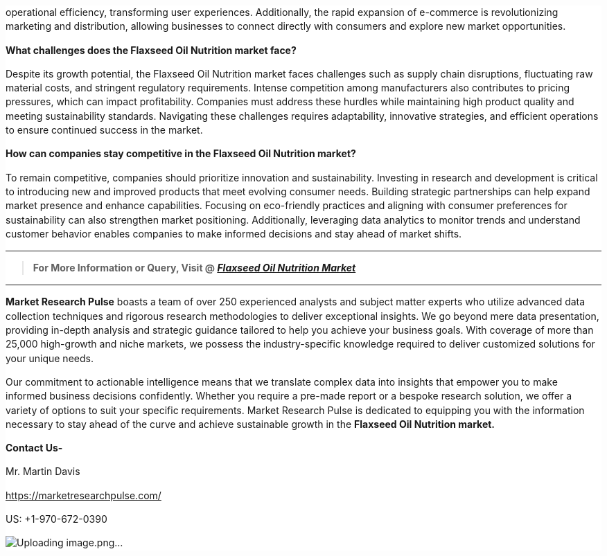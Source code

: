 operational efficiency, transforming user experiences. Additionally, the rapid expansion of e-commerce is revolutionizing marketing and distribution, allowing businesses to connect directly with consumers and explore new market opportunities.</p><p><strong>What challenges does the Flaxseed Oil Nutrition market face?</strong></p><p>Despite its growth potential, the Flaxseed Oil Nutrition market faces challenges such as supply chain disruptions, fluctuating raw material costs, and stringent regulatory requirements. Intense competition among manufacturers also contributes to pricing pressures, which can impact profitability. Companies must address these hurdles while maintaining high product quality and meeting sustainability standards. Navigating these challenges requires adaptability, innovative strategies, and efficient operations to ensure continued success in the market.</p><p><strong>How can companies stay competitive in the Flaxseed Oil Nutrition market?</strong></p><p>To remain competitive, companies should prioritize innovation and sustainability. Investing in research and development is critical to introducing new and improved products that meet evolving consumer needs. Building strategic partnerships can help expand market presence and enhance capabilities. Focusing on eco-friendly practices and aligning with consumer preferences for sustainability can also strengthen market positioning. Additionally, leveraging data analytics to monitor trends and understand customer behavior enables companies to make informed decisions and stay ahead of market shifts.</p><hr /><blockquote><p><strong>For More Information or Query, Visit @&nbsp;<em><a href="https://marketresearchpulse.com/report/133482/flaxseed-oil-nutrition-market?utm_source=Linkedin&utm_medium=0117">Flaxseed Oil Nutrition Market</a></em></strong></p></blockquote><hr /><p><strong>Market Research Pulse</strong> boasts a team of over 250 experienced analysts and subject matter experts who utilize advanced data collection techniques and rigorous research methodologies to deliver exceptional insights. We go beyond mere data presentation, providing in-depth analysis and strategic guidance tailored to help you achieve your business goals. With coverage of more than 25,000 high-growth and niche markets, we possess the industry-specific knowledge required to deliver customized solutions for your unique needs.</p><p>Our commitment to actionable intelligence means that we translate complex data into insights that empower you to make informed business decisions confidently. Whether you require a pre-made report or a bespoke research solution, we offer a variety of options to suit your specific requirements. Market Research Pulse is dedicated to equipping you with the information necessary to stay ahead of the curve and achieve sustainable growth in the <strong>Flaxseed Oil Nutrition market.</strong></p><p><strong>Contact Us-</strong></p><p>Mr. Martin Davis</p><p>https://marketresearchpulse.com/</p><p>US: +1-970-672-0390</p>
![Uploading image.png…]()
